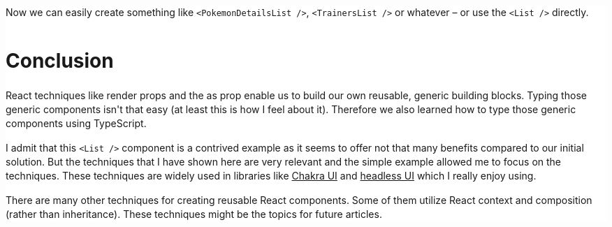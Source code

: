 
Now we can easily create something like `<PokemonDetailsList />`, `<TrainersList />` or whatever – or use the `<List />` directly.

# Conclusion

React techniques like render props and the as prop enable us to build our own reusable, generic building blocks. Typing those generic components isn't that easy (at least this is how I feel about it). Therefore we also learned how to type those generic components using TypeScript.

I admit that this `<List />` component is a contrived example as it seems to offer not that many benefits compared to our initial solution. But the techniques that I have shown here are very relevant and the simple example allowed me to focus on the techniques. These techniques are widely used in libraries like [Chakra UI](https://chakra-ui.com/) and [headless UI](https://headlessui.dev/) which I really enjoy using.

There are many other techniques for creating reusable React components. Some of them utilize React context and composition (rather than inheritance). These techniques might be the topics for future articles.